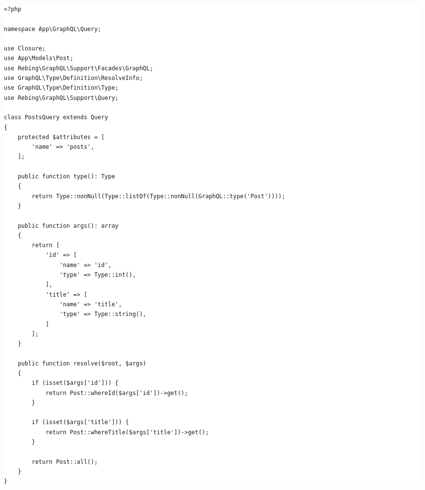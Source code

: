 ```
<?php 

namespace App\GraphQL\Query;

use Closure;
use App\Models\Post;
use Rebing\GraphQL\Support\Facades\GraphQL;
use GraphQL\Type\Definition\ResolveInfo;
use GraphQL\Type\Definition\Type;
use Rebing\GraphQL\Support\Query;

class PostsQuery extends Query
{
    protected $attributes = [
        'name' => 'posts',
    ];

    public function type(): Type
    {
        return Type::nonNull(Type::listOf(Type::nonNull(GraphQL::type('Post'))));
    }

    public function args(): array
    {
        return [
            'id' => [
                'name' => 'id', 
                'type' => Type::int(),
            ],
            'title' => [
                'name' => 'title', 
                'type' => Type::string(),
            ]
        ];
    }

    public function resolve($root, $args)
    {        
        if (isset($args['id'])) {
            return Post::whereId($args['id'])->get();
        }

        if (isset($args['title'])) {
            return Post::whereTitle($args['title'])->get();
        }

        return Post::all();
    }
} 
```
